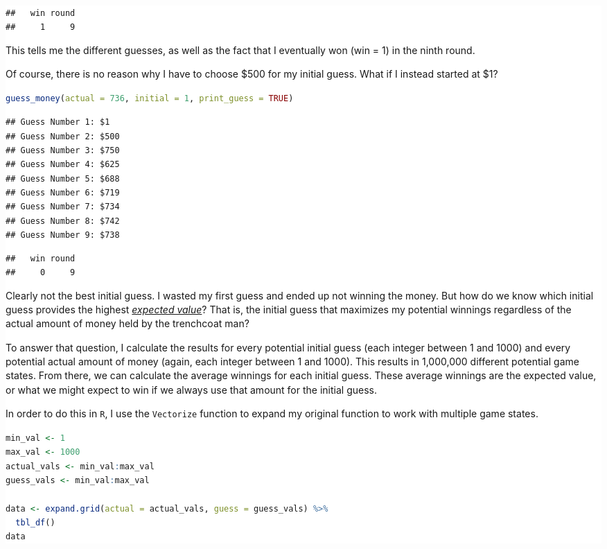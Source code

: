 ```
##   win round 
##     1     9
```

This tells me the different guesses, as well as the fact that I eventually won (win = 1) in the ninth round.

Of course, there is no reason why I have to choose $500 for my initial guess. What if I instead started at $1?


```r
guess_money(actual = 736, initial = 1, print_guess = TRUE)
```

```
## Guess Number 1: $1
## Guess Number 2: $500
## Guess Number 3: $750
## Guess Number 4: $625
## Guess Number 5: $688
## Guess Number 6: $719
## Guess Number 7: $734
## Guess Number 8: $742
## Guess Number 9: $738
```

```
##   win round 
##     0     9
```

Clearly not the best initial guess. I wasted my first guess and ended up not winning the money. But how do we know which initial guess provides the highest *[expected value](https://en.wikipedia.org/wiki/Expected_value)*? That is, the initial guess that maximizes my potential winnings regardless of the actual amount of money held by the trenchcoat man?

To answer that question, I calculate the results for every potential initial guess (each integer between 1 and 1000) and every potential actual amount of money (again, each integer between 1 and 1000). This results in 1,000,000 different potential game states. From there, we can calculate the average winnings for each initial guess. These average winnings are the expected value, or what we might expect to win if we always use that amount for the initial guess.

In order to do this in `R`, I use the `Vectorize` function to expand my original function to work with multiple game states.


```r
min_val <- 1
max_val <- 1000
actual_vals <- min_val:max_val
guess_vals <- min_val:max_val

data <- expand.grid(actual = actual_vals, guess = guess_vals) %>%
  tbl_df()
data
```
